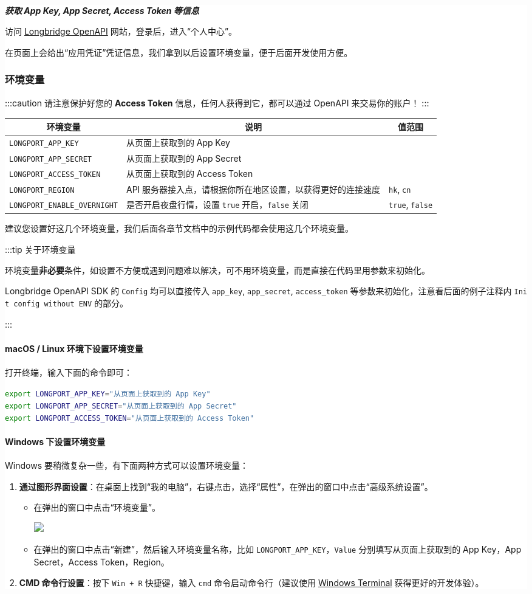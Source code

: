    **_获取 App Key, App Secret, Access Token 等信息_**

   访问 [Longbridge OpenAPI](https://open.longbridge.com) 网站，登录后，进入“个人中心”。

   在页面上会给出“应用凭证”凭证信息，我们拿到以后设置环境变量，便于后面开发使用方便。

### 环境变量

:::caution
请注意保护好您的 **Access Token** 信息，任何人获得到它，都可以通过 OpenAPI 来交易你的账户！
:::

| 环境变量                    | 说明                                                         | 值范围          |
| --------------------------- | ------------------------------------------------------------ | --------------- |
| `LONGPORT_APP_KEY`          | 从页面上获取到的 App Key                                     |                 |
| `LONGPORT_APP_SECRET`       | 从页面上获取到的 App Secret                                  |                 |
| `LONGPORT_ACCESS_TOKEN`     | 从页面上获取到的 Access Token                                |                 |
| `LONGPORT_REGION`           | API 服务器接入点，请根据你所在地区设置，以获得更好的连接速度 | `hk`, `cn`      |
| `LONGPORT_ENABLE_OVERNIGHT` | 是否开启夜盘行情，设置 `true` 开启，`false` 关闭             | `true`, `false` |

建议您设置好这几个环境变量，我们后面各章节文档中的示例代码都会使用这几个环境变量。

:::tip 关于环境变量

环境变量**非必要**条件，如设置不方便或遇到问题难以解决，可不用环境变量，而是直接在代码里用参数来初始化。

Longbridge OpenAPI SDK 的 `Config` 均可以直接传入 `app_key`, `app_secret`, `access_token` 等参数来初始化，注意看后面的例子注释内 `Init config without ENV` 的部分。

:::

#### macOS / Linux 环境下设置环境变量

打开终端，输入下面的命令即可：

```bash
export LONGPORT_APP_KEY="从页面上获取到的 App Key"
export LONGPORT_APP_SECRET="从页面上获取到的 App Secret"
export LONGPORT_ACCESS_TOKEN="从页面上获取到的 Access Token"
```

#### Windows 下设置环境变量

Windows 要稍微复杂一些，有下面两种方式可以设置环境变量：

1. **通过图形界面设置**：在桌面上找到“我的电脑”，右键点击，选择“属性”，在弹出的窗口中点击“高级系统设置”。
   - 在弹出的窗口中点击“环境变量”。

     <img src="https://assets.lbkrs.com/uploads/82e31e5e-6062-4726-966b-2a72954f4192/windows-env-set.png" width="500" />

   - 在弹出的窗口中点击“新建”，然后输入环境变量名称，比如 `LONGPORT_APP_KEY`，`Value` 分别填写从页面上获取到的 App Key，App Secret，Access Token，Region。

2. **CMD 命令行设置**：按下 `Win + R` 快捷键，输入 `cmd` 命令启动命令行（建议使用 [Windows Terminal](https://apps.microsoft.com/store/detail/windows-terminal/9N0DX20HK701) 获得更好的开发体验）。
